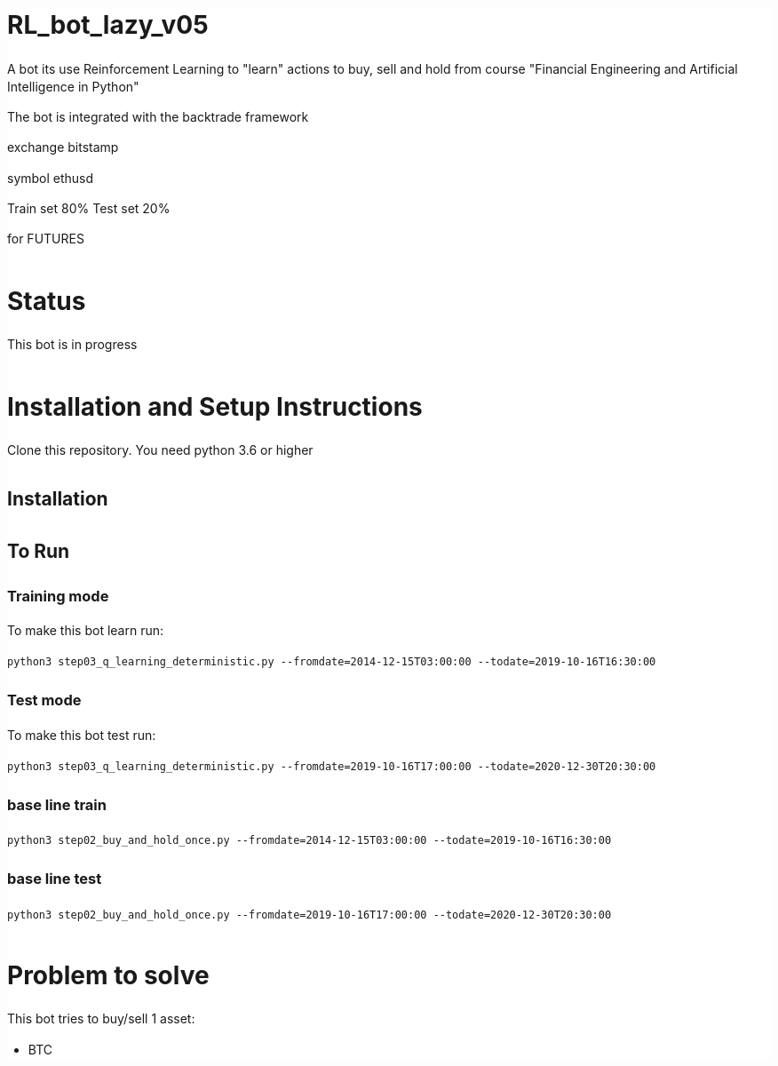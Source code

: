 # RL_bot_lazy_v05
A bot its use Reinforcement Learning to "learn" actions to buy, sell and hold from course "Financial Engineering and Artificial Intelligence in Python"

The bot is integrated with the backtrade framework

exchange bitstamp

symbol ethusd

Train set 80%
Test set 20%

for FUTURES

# Status
This bot is in progress

# Installation and Setup Instructions

Clone this repository. You need python 3.6 or higher

## Installation

## To Run

### Training mode
To make this bot learn run:

`python3 step03_q_learning_deterministic.py --fromdate=2014-12-15T03:00:00 --todate=2019-10-16T16:30:00` 
 
### Test mode
To make this bot test run:

`python3 step03_q_learning_deterministic.py --fromdate=2019-10-16T17:00:00 --todate=2020-12-30T20:30:00`

### base line train
`python3 step02_buy_and_hold_once.py --fromdate=2014-12-15T03:00:00 --todate=2019-10-16T16:30:00`

### base line test
`python3 step02_buy_and_hold_once.py --fromdate=2019-10-16T17:00:00 --todate=2020-12-30T20:30:00`



# Problem to solve
This bot tries to buy/sell 1 asset:
* BTC
